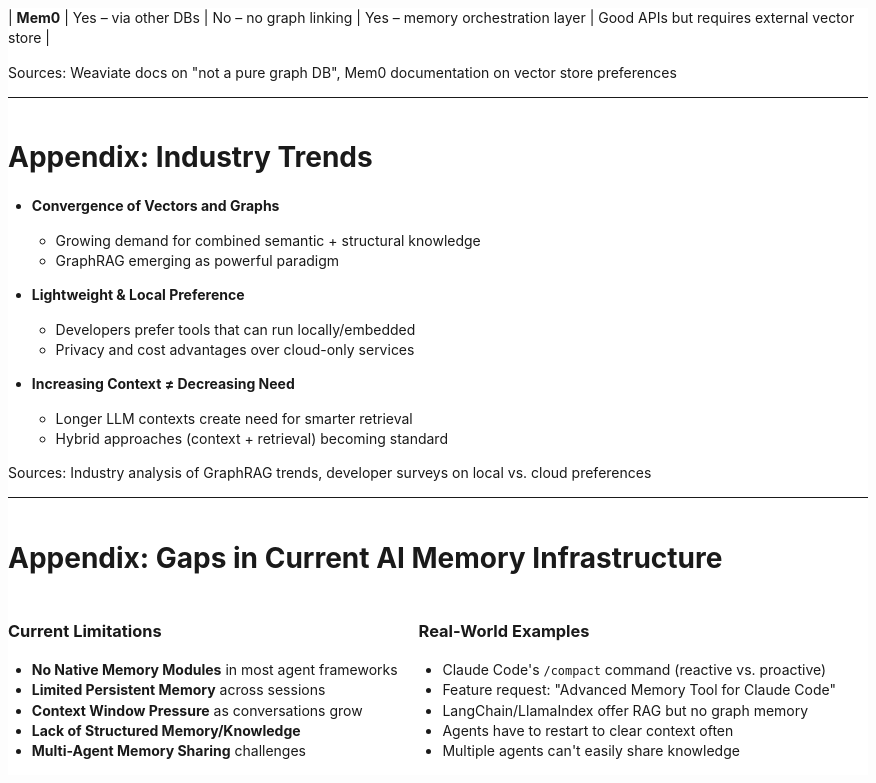 | **Mem0**            | Yes – via other DBs | No – no graph linking | Yes – memory orchestration layer | Good APIs but requires external vector store |

</div>

<div class="citation">Sources: Weaviate docs on "not a pure graph DB", Mem0 documentation on vector store preferences</div>

---

# Appendix: Industry Trends

- **Convergence of Vectors and Graphs**
  - Growing demand for combined semantic + structural knowledge
  - GraphRAG emerging as powerful paradigm

- **Lightweight & Local Preference**
  - Developers prefer tools that can run locally/embedded
  - Privacy and cost advantages over cloud-only services

- **Increasing Context ≠ Decreasing Need**
  - Longer LLM contexts create need for smarter retrieval
  - Hybrid approaches (context + retrieval) becoming standard

<div class="citation">Sources: Industry analysis of GraphRAG trends, developer surveys on local vs. cloud preferences</div>

---

# Appendix: Gaps in Current AI Memory Infrastructure

<div class="columns">
<div>

### Current Limitations
- **No Native Memory Modules** in most agent frameworks
- **Limited Persistent Memory** across sessions
- **Context Window Pressure** as conversations grow
- **Lack of Structured Memory/Knowledge**
- **Multi-Agent Memory Sharing** challenges

</div>
<div>

### Real-World Examples
- Claude Code's `/compact` command (reactive vs. proactive)
- Feature request: "Advanced Memory Tool for Claude Code"
- LangChain/LlamaIndex offer RAG but no graph memory
- Agents have to restart to clear context often
- Multiple agents can't easily share knowledge

</div>
</div>
